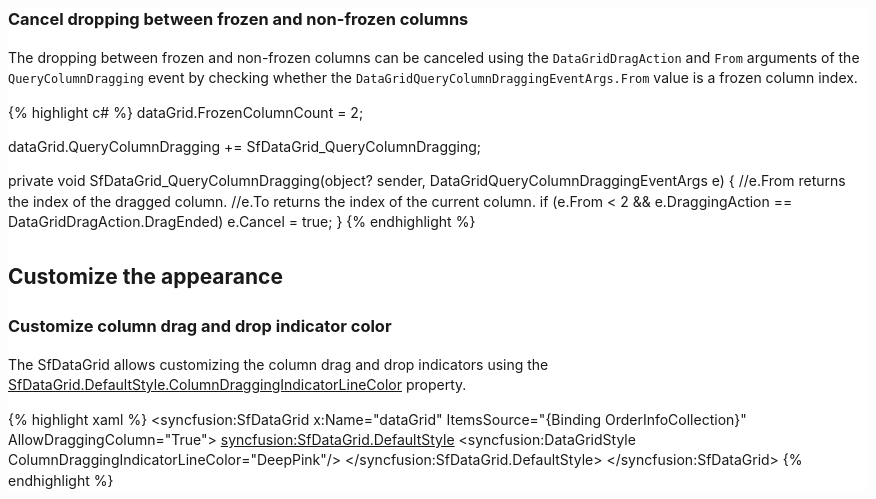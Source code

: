 ### Cancel dropping between frozen and non-frozen columns

The dropping between frozen and non-frozen columns can be canceled using the `DataGridDragAction` and `From` arguments of the `QueryColumnDragging` event by checking whether the `DataGridQueryColumnDraggingEventArgs.From` value is a frozen column index.

{% highlight c# %}
dataGrid.FrozenColumnCount = 2;

dataGrid.QueryColumnDragging += SfDataGrid_QueryColumnDragging;

private void SfDataGrid_QueryColumnDragging(object? sender, DataGridQueryColumnDraggingEventArgs e)
{
    //e.From returns the index of the dragged column.
    //e.To returns the index of the current column.
    if (e.From < 2 && e.DraggingAction == DataGridDragAction.DragEnded)
        e.Cancel = true;
}
{% endhighlight %}

## Customize the appearance

### Customize column drag and drop indicator color

The SfDataGrid allows customizing the column drag and drop indicators using the [SfDataGrid.DefaultStyle.ColumnDraggingIndicatorLineColor](https://help.syncfusion.com/cr/maui/Syncfusion.Maui.DataGrid.DataGridStyle.html#Syncfusion_Maui_DataGrid_DataGridStyle_ColumnDraggingIndicatorLineColor) property.

{% highlight xaml %}
    <syncfusion:SfDataGrid x:Name="dataGrid"
                           ItemsSource="{Binding OrderInfoCollection}"
                           AllowDraggingColumn="True">
        <syncfusion:SfDataGrid.DefaultStyle>
            <syncfusion:DataGridStyle ColumnDraggingIndicatorLineColor="DeepPink"/>
        </syncfusion:SfDataGrid.DefaultStyle>
    </syncfusion:SfDataGrid>
{% endhighlight %}
